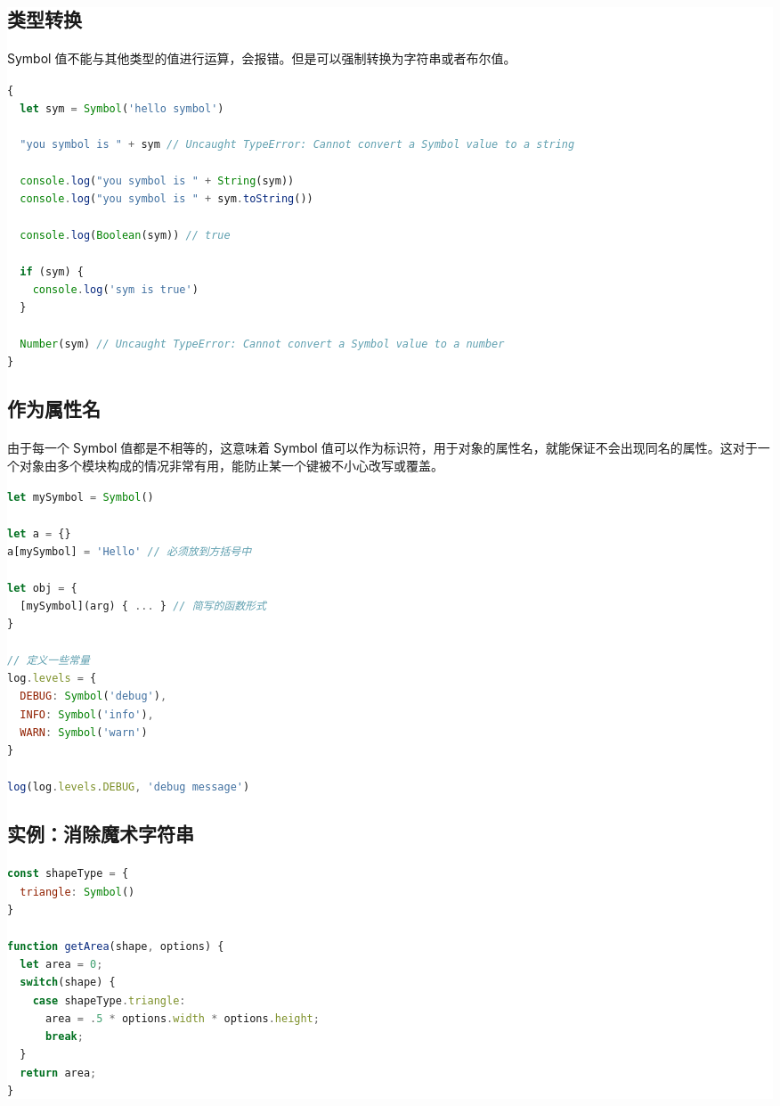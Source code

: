 ## 类型转换

Symbol 值不能与其他类型的值进行运算，会报错。但是可以强制转换为字符串或者布尔值。

```javascript
{
  let sym = Symbol('hello symbol')
    
  "you symbol is " + sym // Uncaught TypeError: Cannot convert a Symbol value to a string
    
  console.log("you symbol is " + String(sym)) 
  console.log("you symbol is " + sym.toString())

  console.log(Boolean(sym)) // true

  if (sym) {
    console.log('sym is true')
  }

  Number(sym) // Uncaught TypeError: Cannot convert a Symbol value to a number
}
```

## 作为属性名

由于每一个 Symbol 值都是不相等的，这意味着 Symbol 值可以作为标识符，用于对象的属性名，就能保证不会出现同名的属性。这对于一个对象由多个模块构成的情况非常有用，能防止某一个键被不小心改写或覆盖。

```javascript
let mySymbol = Symbol()

let a = {}
a[mySymbol] = 'Hello' // 必须放到方括号中

let obj = {
  [mySymbol](arg) { ... } // 简写的函数形式
}

// 定义一些常量
log.levels = {
  DEBUG: Symbol('debug'),
  INFO: Symbol('info'),
  WARN: Symbol('warn')
}

log(log.levels.DEBUG, 'debug message')
```

## 实例：消除魔术字符串

```javascript
const shapeType = {
  triangle: Symbol()
}

function getArea(shape, options) {
  let area = 0;
  switch(shape) {
    case shapeType.triangle:
      area = .5 * options.width * options.height;
      break;
  }
  return area;
}
```

  [Symbol('my_key')]: 1,